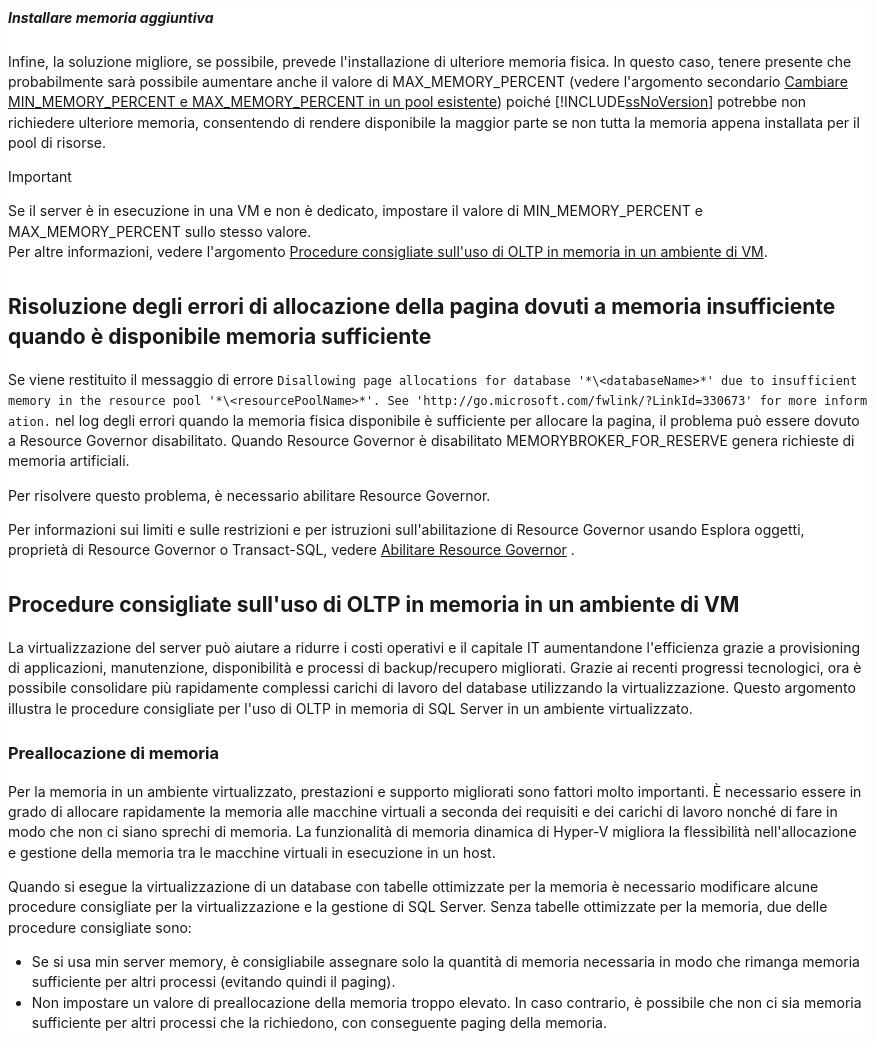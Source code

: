 ##### <a name="install-additional-memory"></a>Installare memoria aggiuntiva  
 Infine, la soluzione migliore, se possibile, prevede l'installazione di ulteriore memoria fisica. In questo caso, tenere presente che probabilmente sarà possibile aumentare anche il valore di MAX_MEMORY_PERCENT (vedere l'argomento secondario [Cambiare MIN_MEMORY_PERCENT e MAX_MEMORY_PERCENT in un pool esistente](../../relational-databases/in-memory-oltp/bind-a-database-with-memory-optimized-tables-to-a-resource-pool.md#bkmk_ChangeAllocation)) poiché [!INCLUDE[ssNoVersion](../../includes/ssnoversion-md.md)] potrebbe non richiedere ulteriore memoria, consentendo di rendere disponibile la maggior parte se non tutta la memoria appena installata per il pool di risorse.  
  
> [!IMPORTANT]  
>  Se il server è in esecuzione in una VM e non è dedicato, impostare il valore di MIN_MEMORY_PERCENT e MAX_MEMORY_PERCENT sullo stesso valore.   
> Per altre informazioni, vedere l'argomento [Procedure consigliate sull'uso di OLTP in memoria in un ambiente di VM](#bkmk_VMs).  
  
##  <a name="bkmk_PageAllocFailure"></a> Risoluzione degli errori di allocazione della pagina dovuti a memoria insufficiente quando è disponibile memoria sufficiente  
 Se viene restituito il messaggio di errore `Disallowing page allocations for database '*\<databaseName>*' due to insufficient memory in the resource pool '*\<resourcePoolName>*'. See 'http://go.microsoft.com/fwlink/?LinkId=330673' for more information.` nel log degli errori quando la memoria fisica disponibile è sufficiente per allocare la pagina, il problema può essere dovuto a Resource Governor disabilitato. Quando Resource Governor è disabilitato MEMORYBROKER_FOR_RESERVE genera richieste di memoria artificiali.  
  
 Per risolvere questo problema, è necessario abilitare Resource Governor.  
  
 Per informazioni sui limiti e sulle restrizioni e per istruzioni sull'abilitazione di Resource Governor usando Esplora oggetti, proprietà di Resource Governor o Transact-SQL, vedere [Abilitare Resource Governor](../../relational-databases/resource-governor/enable-resource-governor.md) .  
 
## <a name="bkmk_VMs"></a> Procedure consigliate sull'uso di OLTP in memoria in un ambiente di VM
La virtualizzazione del server può aiutare a ridurre i costi operativi e il capitale IT aumentandone l'efficienza grazie a provisioning di applicazioni, manutenzione, disponibilità e processi di backup/recupero migliorati. Grazie ai recenti progressi tecnologici, ora è possibile consolidare più rapidamente complessi carichi di lavoro del database utilizzando la virtualizzazione. Questo argomento illustra le procedure consigliate per l'uso di OLTP in memoria di SQL Server in un ambiente virtualizzato.

### <a name="memory-pre-allocation"></a>Preallocazione di memoria
Per la memoria in un ambiente virtualizzato, prestazioni e supporto migliorati sono fattori molto importanti. È necessario essere in grado di allocare rapidamente la memoria alle macchine virtuali a seconda dei requisiti e dei carichi di lavoro nonché di fare in modo che non ci siano sprechi di memoria. La funzionalità di memoria dinamica di Hyper-V migliora la flessibilità nell'allocazione e gestione della memoria tra le macchine virtuali in esecuzione in un host.

Quando si esegue la virtualizzazione di un database con tabelle ottimizzate per la memoria è necessario modificare alcune procedure consigliate per la virtualizzazione e la gestione di SQL Server. Senza tabelle ottimizzate per la memoria, due delle procedure consigliate sono:
-  Se si usa min server memory, è consigliabile assegnare solo la quantità di memoria necessaria in modo che rimanga memoria sufficiente per altri processi (evitando quindi il paging).
-  Non impostare un valore di preallocazione della memoria troppo elevato. In caso contrario, è possibile che non ci sia memoria sufficiente per altri processi che la richiedono, con conseguente paging della memoria.
